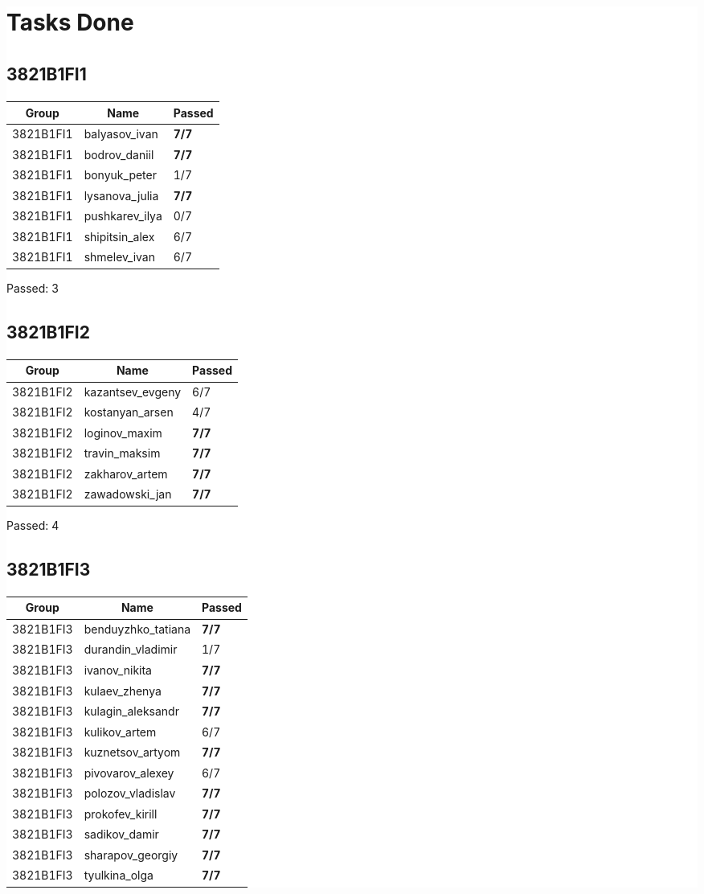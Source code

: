 # Tasks Done
## 3821B1FI1
|Group|Name|Passed|
|-----|----|------|
|3821B1FI1|balyasov_ivan|**7/7**|
|3821B1FI1|bodrov_daniil|**7/7**|
|3821B1FI1|bonyuk_peter|1/7|
|3821B1FI1|lysanova_julia|**7/7**|
|3821B1FI1|pushkarev_ilya|0/7|
|3821B1FI1|shipitsin_alex|6/7|
|3821B1FI1|shmelev_ivan|6/7|

Passed: 3

## 3821B1FI2
|Group|Name|Passed|
|-----|----|------|
|3821B1FI2|kazantsev_evgeny|6/7|
|3821B1FI2|kostanyan_arsen|4/7|
|3821B1FI2|loginov_maxim|**7/7**|
|3821B1FI2|travin_maksim|**7/7**|
|3821B1FI2|zakharov_artem|**7/7**|
|3821B1FI2|zawadowski_jan|**7/7**|

Passed: 4

## 3821B1FI3
|Group|Name|Passed|
|-----|----|------|
|3821B1FI3|benduyzhko_tatiana|**7/7**|
|3821B1FI3|durandin_vladimir|1/7|
|3821B1FI3|ivanov_nikita|**7/7**|
|3821B1FI3|kulaev_zhenya|**7/7**|
|3821B1FI3|kulagin_aleksandr|**7/7**|
|3821B1FI3|kulikov_artem|6/7|
|3821B1FI3|kuznetsov_artyom|**7/7**|
|3821B1FI3|pivovarov_alexey|6/7|
|3821B1FI3|polozov_vladislav|**7/7**|
|3821B1FI3|prokofev_kirill|**7/7**|
|3821B1FI3|sadikov_damir|**7/7**|
|3821B1FI3|sharapov_georgiy|**7/7**|
|3821B1FI3|tyulkina_olga|**7/7**|
